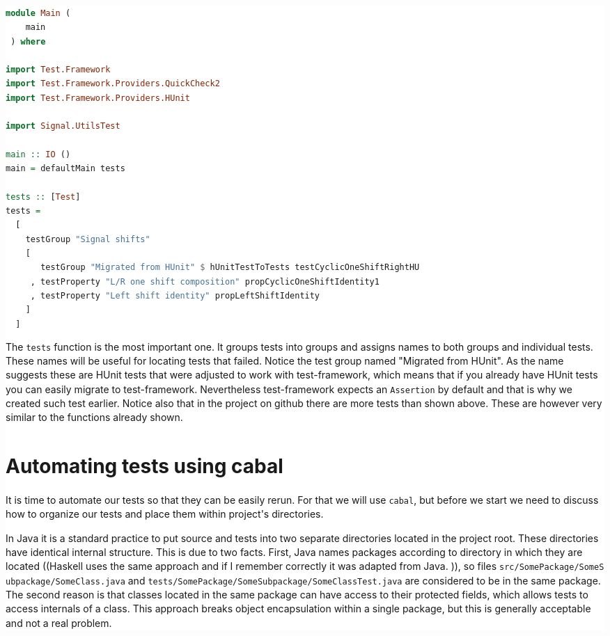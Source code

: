 ```haskell
module Main (
    main
 ) where

import Test.Framework
import Test.Framework.Providers.QuickCheck2
import Test.Framework.Providers.HUnit

import Signal.UtilsTest

main :: IO ()
main = defaultMain tests

tests :: [Test]
tests =
  [
    testGroup "Signal shifts"
    [
       testGroup "Migrated from HUnit" $ hUnitTestToTests testCyclicOneShiftRightHU
     , testProperty "L/R one shift composition" propCyclicOneShiftIdentity1
     , testProperty "Left shift identity" propLeftShiftIdentity
    ]
  ]
```

The `tests` function is the most important one. It groups tests into groups and
assigns names to both groups and individual tests. These names will be useful
for locating tests that failed. Notice the test group named "Migrated from
HUnit". As the name suggests these are HUnit tests that were adjusted to work
with test-framework, which means that if you already have HUnit tests you can
easily migrate to test-framework. Nevertheless test-framework expects an
`Assertion` by default and that is why we created such test earlier. Notice also
that in the project on github there are more tests than shown above. These are
however very similar to the functions already shown.

Automating tests using cabal
============================

It is time to automate our tests so that they can be easily rerun. For that we
will use `cabal`, but before we start we need to discuss how to organize our
tests and place them within project's directories.

In Java it is a standard practice to put source and tests into two separate
directories located in the project root. These directories have identical
internal structure. This is due to two facts. First, Java names packages
according to directory in which they are located ((Haskell uses the same
approach and if I remember correctly it was adapted from Java. )), so files
`src/SomePackage/SomeSubpackage/SomeClass.java` and
`tests/SomePackage/SomeSubpackage/SomeClassTest.java` are considered to be
in the same package. The second reason is that classes located in the same
package can have access to their protected fields, which allows tests to access
internals of a class. This approach breaks object encapsulation within a single
package, but this is generally acceptable and not a real problem.


[^1]: When I say cabal I really mean cabal-install, a command-line tool used for
